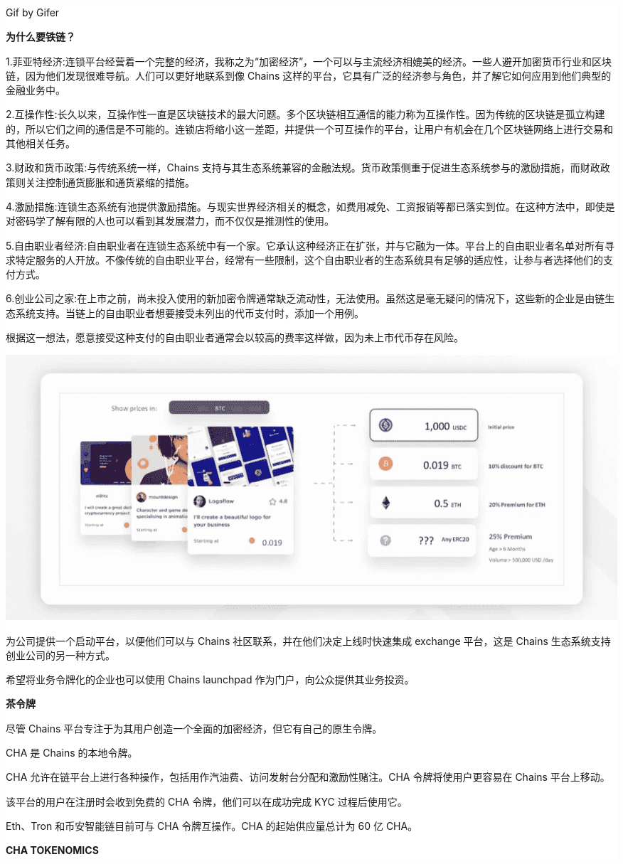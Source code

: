 Gif by Gifer

**为什么要铁链？**

1.菲亚特经济:连锁平台经营着一个完整的经济，我称之为“加密经济”，一个可以与主流经济相媲美的经济。一些人避开加密货币行业和区块链，因为他们发现很难导航。人们可以更好地联系到像 Chains 这样的平台，它具有广泛的经济参与角色，并了解它如何应用到他们典型的金融业务中。

2.互操作性:长久以来，互操作性一直是区块链技术的最大问题。多个区块链相互通信的能力称为互操作性。因为传统的区块链是孤立构建的，所以它们之间的通信是不可能的。连锁店将缩小这一差距，并提供一个可互操作的平台，让用户有机会在几个区块链网络上进行交易和其他相关任务。

3.财政和货币政策:与传统系统一样，Chains 支持与其生态系统兼容的金融法规。货币政策侧重于促进生态系统参与的激励措施，而财政政策则关注控制通货膨胀和通货紧缩的措施。

4.激励措施:连锁生态系统有池提供激励措施。与现实世界经济相关的概念，如费用减免、工资报销等都已落实到位。在这种方法中，即使是对密码学了解有限的人也可以看到其发展潜力，而不仅仅是推测性的使用。

5.自由职业者经济:自由职业者在连锁生态系统中有一个家。它承认这种经济正在扩张，并与它融为一体。平台上的自由职业者名单对所有寻求特定服务的人开放。不像传统的自由职业平台，经常有一些限制，这个自由职业者的生态系统具有足够的适应性，让参与者选择他们的支付方式。

6.创业公司之家:在上市之前，尚未投入使用的新加密令牌通常缺乏流动性，无法使用。虽然这是毫无疑问的情况下，这些新的企业是由链生态系统支持。当链上的自由职业者想要接受未列出的代币支付时，添加一个用例。

根据这一想法，愿意接受这种支付的自由职业者通常会以较高的费率这样做，因为未上市代币存在风险。

![](img/6375e7c2e4dccc2145002779c08c4e7c.png)

为公司提供一个启动平台，以便他们可以与 Chains 社区联系，并在他们决定上线时快速集成 exchange 平台，这是 Chains 生态系统支持创业公司的另一种方式。

希望将业务令牌化的企业也可以使用 Chains launchpad 作为门户，向公众提供其业务投资。

**茶令牌**

尽管 Chains 平台专注于为其用户创造一个全面的加密经济，但它有自己的原生令牌。

CHA 是 Chains 的本地令牌。

CHA 允许在链平台上进行各种操作，包括用作汽油费、访问发射台分配和激励性赌注。CHA 令牌将使用户更容易在 Chains 平台上移动。

该平台的用户在注册时会收到免费的 CHA 令牌，他们可以在成功完成 KYC 过程后使用它。

Eth、Tron 和币安智能链目前可与 CHA 令牌互操作。CHA 的起始供应量总计为 60 亿 CHA。

**CHA TOKENOMICS**
